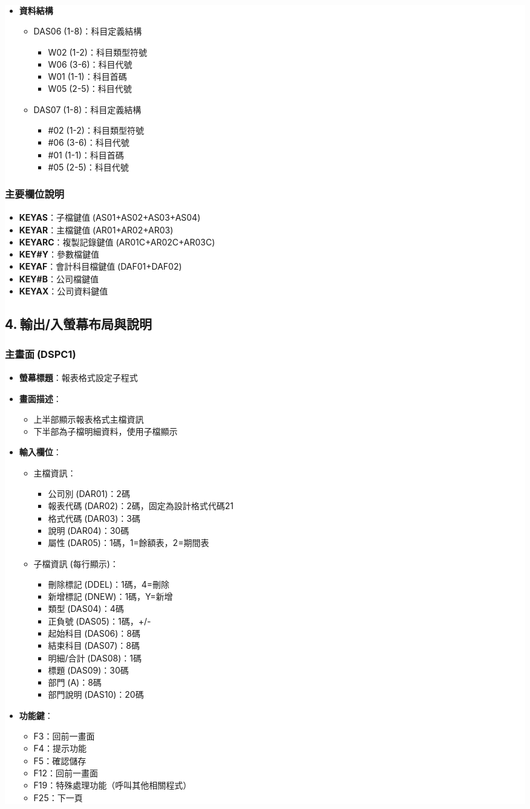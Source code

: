 - **資料結構**
  - DAS06 (1-8)：科目定義結構
    - W02 (1-2)：科目類型符號
    - W06 (3-6)：科目代號
    - W01 (1-1)：科目首碼
    - W05 (2-5)：科目代號

  - DAS07 (1-8)：科目定義結構
    - #02 (1-2)：科目類型符號
    - #06 (3-6)：科目代號
    - #01 (1-1)：科目首碼
    - #05 (2-5)：科目代號

### 主要欄位說明
- **KEYAS**：子檔鍵值 (AS01+AS02+AS03+AS04)
- **KEYAR**：主檔鍵值 (AR01+AR02+AR03)
- **KEYARC**：複製記錄鍵值 (AR01C+AR02C+AR03C)
- **KEY#Y**：參數檔鍵值
- **KEYAF**：會計科目檔鍵值 (DAF01+DAF02)
- **KEY#B**：公司檔鍵值
- **KEYAX**：公司資料鍵值

## 4. 輸出/入螢幕布局與說明

### 主畫面 (DSPC1)
- **螢幕標題**：報表格式設定子程式
- **畫面描述**：
  - 上半部顯示報表格式主檔資訊
  - 下半部為子檔明細資料，使用子檔顯示

- **輸入欄位**：
  - 主檔資訊：
    - 公司別 (DAR01)：2碼
    - 報表代碼 (DAR02)：2碼，固定為設計格式代碼21
    - 格式代碼 (DAR03)：3碼
    - 說明 (DAR04)：30碼
    - 屬性 (DAR05)：1碼，1=餘額表，2=期間表

  - 子檔資訊 (每行顯示)：
    - 刪除標記 (DDEL)：1碼，4=刪除
    - 新增標記 (DNEW)：1碼，Y=新增
    - 類型 (DAS04)：4碼
    - 正負號 (DAS05)：1碼，+/-
    - 起始科目 (DAS06)：8碼
    - 結束科目 (DAS07)：8碼
    - 明細/合計 (DAS08)：1碼
    - 標題 (DAS09)：30碼
    - 部門 (A)：8碼
    - 部門說明 (DAS10)：20碼

- **功能鍵**：
  - F3：回前一畫面
  - F4：提示功能
  - F5：確認儲存
  - F12：回前一畫面
  - F19：特殊處理功能（呼叫其他相關程式）
  - F25：下一頁
